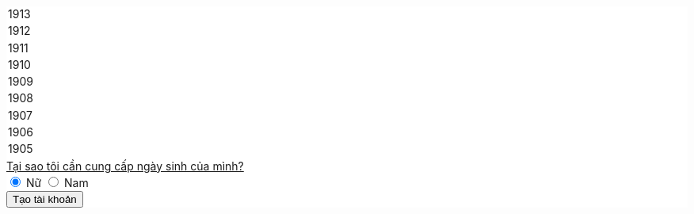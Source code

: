   <option value="1913">1913</option>
  <option value="1912">1912</option>
  <option value="1911">1911</option>
  <option value="1910">1910</option>
  <option value="1909">1909</option>
  <option value="1908">1908</option>
  <option value="1907">1907</option>
  <option value="1906">1906</option>
  <option value="1905">1905</option>
  </form>
  <a class="mlm _58ms" id="birthday-help" href="#" ajaxify="/help/ajax/reg_birthday/" title="Nhấp chuột để biết thêm thông tin" rel="async" role="button" aria-controls="js_iz" aria-haspopup="true" aria-describedby="js_j0" tabindex="0">Tại sao tôi cần cung cấp ngày sinh của mình?</a>
  <form>
  <input type="radio" name="gender" value="Nữ" checked> Nữ
  <input type="radio" name="gender" value="Nam"> Nam<br>
  <input type="submit" value="Tạo tài khoản">
</form>
</td>
</tr>
</body>
</html>  
